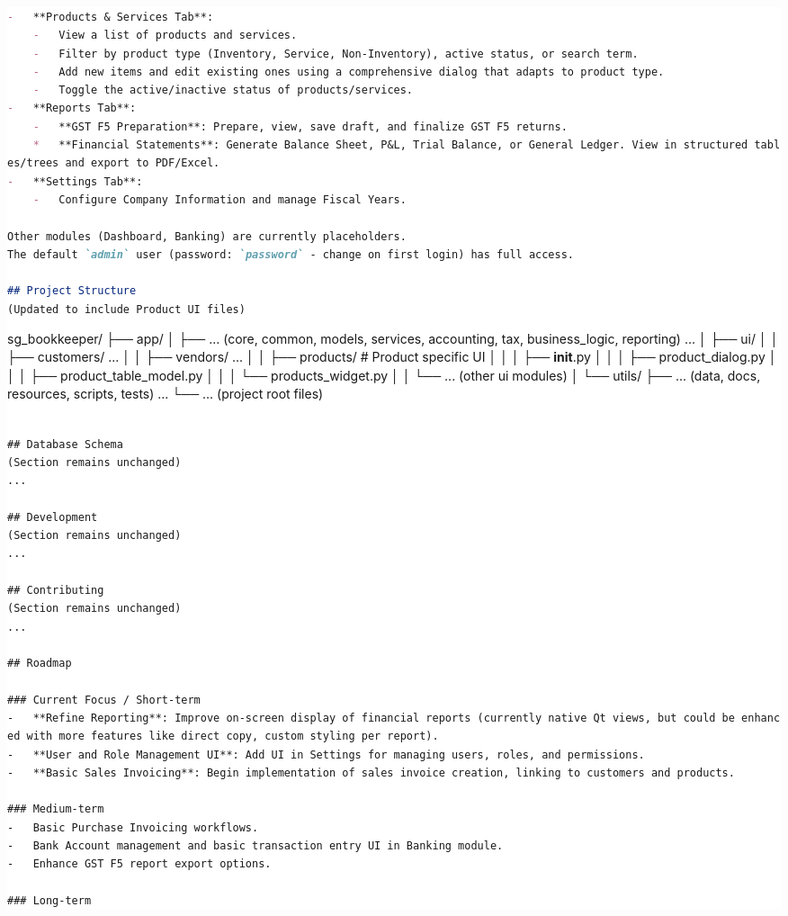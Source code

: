 ```markdown
-   **Products & Services Tab**:
    -   View a list of products and services.
    -   Filter by product type (Inventory, Service, Non-Inventory), active status, or search term.
    -   Add new items and edit existing ones using a comprehensive dialog that adapts to product type.
    -   Toggle the active/inactive status of products/services.
-   **Reports Tab**:
    -   **GST F5 Preparation**: Prepare, view, save draft, and finalize GST F5 returns.
    *   **Financial Statements**: Generate Balance Sheet, P&L, Trial Balance, or General Ledger. View in structured tables/trees and export to PDF/Excel.
-   **Settings Tab**:
    -   Configure Company Information and manage Fiscal Years.

Other modules (Dashboard, Banking) are currently placeholders.
The default `admin` user (password: `password` - change on first login) has full access.

## Project Structure
(Updated to include Product UI files)
```
sg_bookkeeper/
├── app/
│   ├── ... (core, common, models, services, accounting, tax, business_logic, reporting) ...
│   ├── ui/
│   │   ├── customers/ ...
│   │   ├── vendors/ ...
│   │   ├── products/       # Product specific UI
│   │   │   ├── __init__.py
│   │   │   ├── product_dialog.py 
│   │   │   ├── product_table_model.py 
│   │   │   └── products_widget.py 
│   │   └── ... (other ui modules)
│   └── utils/
├── ... (data, docs, resources, scripts, tests) ...
└── ... (project root files)
```

## Database Schema
(Section remains unchanged)
...

## Development
(Section remains unchanged)
...

## Contributing
(Section remains unchanged)
...

## Roadmap

### Current Focus / Short-term
-   **Refine Reporting**: Improve on-screen display of financial reports (currently native Qt views, but could be enhanced with more features like direct copy, custom styling per report).
-   **User and Role Management UI**: Add UI in Settings for managing users, roles, and permissions.
-   **Basic Sales Invoicing**: Begin implementation of sales invoice creation, linking to customers and products.

### Medium-term
-   Basic Purchase Invoicing workflows.
-   Bank Account management and basic transaction entry UI in Banking module.
-   Enhance GST F5 report export options.

### Long-term
```